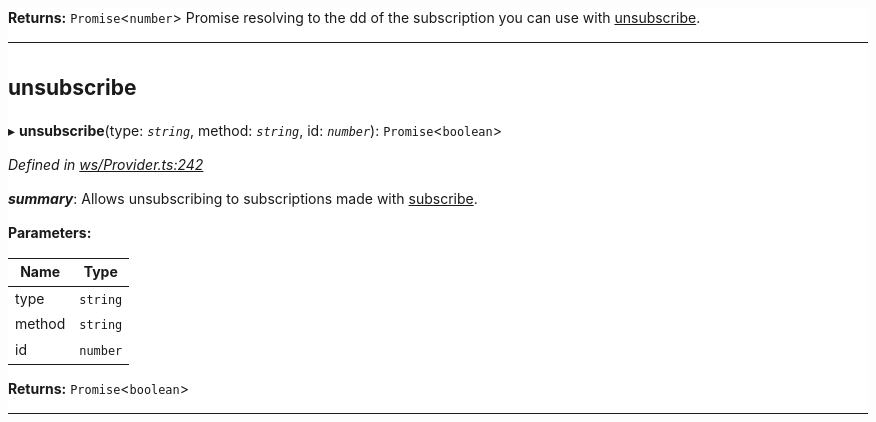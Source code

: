 **Returns:** `Promise`<`number`>
Promise resolving to the dd of the subscription you can use with [unsubscribe](_ws_provider_.wsprovider.md#unsubscribe).

___
<a id="unsubscribe"></a>

##  unsubscribe

▸ **unsubscribe**(type: *`string`*, method: *`string`*, id: *`number`*): `Promise`<`boolean`>

*Defined in [ws/Provider.ts:242](https://github.com/polkadot-js/api/blob/e4a97d4/packages/rpc-provider/src/ws/Provider.ts#L242)*

*__summary__*: Allows unsubscribing to subscriptions made with [subscribe](_ws_provider_.wsprovider.md#subscribe).

**Parameters:**

| Name | Type |
| ------ | ------ |
| type | `string` |
| method | `string` |
| id | `number` |

**Returns:** `Promise`<`boolean`>

___

